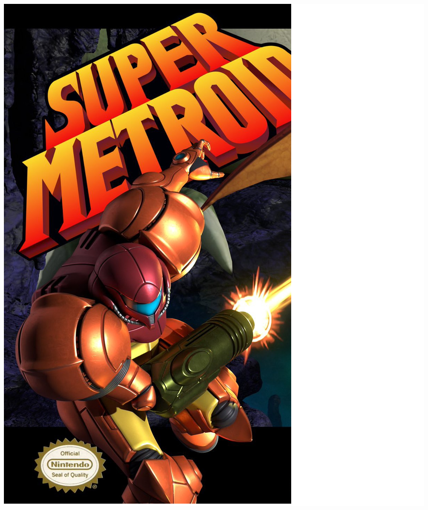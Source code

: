 [![F0nqkBDWAAAp6Ci.jpeg](https://raw.githubusercontent.com/buckmanc/wallpapers/main/mobile/metroid/F0nqkBDWAAAp6Ci.jpeg "F0nqkBDWAAAp6Ci.jpeg")](https://raw.githubusercontent.com/buckmanc/wallpapers/main/mobile/metroid/F0nqkBDWAAAp6Ci.jpeg)
